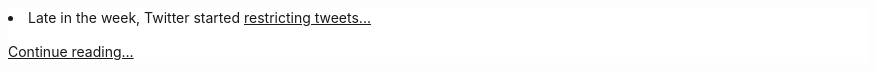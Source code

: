 <li id="E37Gnp">Late in the week, Twitter started <a href="https://www.theverge.com/2023/4/6/23673043/twitter-substack-embeds-bots-tools-api">restricting tweets...</a>
</li>
</ul>
  <p>
    <a href="https://www.theverge.com/2023/4/10/23678105/elon-musk-substack-notes-battle-matt-taibbi">Continue reading&hellip;</a>
  </p>

